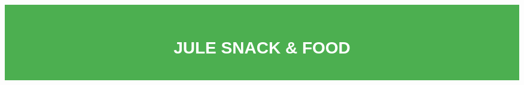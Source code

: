 <!DOCTYPE html>
<html lang="id">
<head>
    <meta charset="UTF-8">
    <meta name="viewport" content="width=device-width, initial-scale=1.0">
    <title>JULE (Jualan serba serbi olahan lele) </title>
    <style>
        body {
            font-family: Arial, sans-serif;
            margin: 0;
            padding: 0;
            background-color: #f5f5f5;
        }
        header {
            background-color: #4CAF50;
            color: white;
            text-align: center;
            padding: 1rem 0;
        }
        .container {
            width: 80%;
            margin: auto;
            overflow: hidden;
        }
        .product {
            border: 1px solid #ddd;
            border-radius: 5px;
            margin: 20px 0;
            padding: 15px;
            background: white;
        }
        .product img {
            max-width: 100%;
            height: auto;
        }
        footer {
            text-align: center;
            padding: 10px;
            background-color: #4CAF50;
            color: white;
            position: relative;
            bottom: 0;
            width: 100%;
        }
    </style>
</head>
<body>

<header>
    <h1>JULE SNACK & FOOD </h1>
